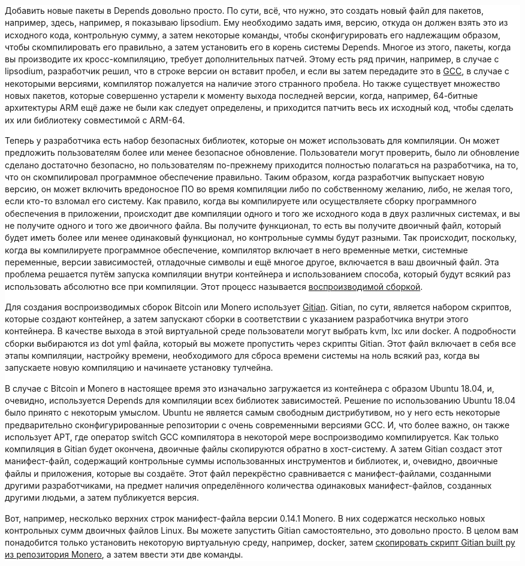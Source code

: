Добавить новые пакеты в Depends довольно просто. По сути, всё, что нужно, это создать новый файл для пакетов, например, здесь, например, я показываю lipsodium. Ему необходимо задать имя, версию, откуда он должен взять это из исходного кода, контрольную сумму, а затем некоторые команды, чтобы сконфигурировать его надлежащим образом, чтобы скомпилировать его правильно, а затем установить его в корень системы Depends. Многое из этого, пакеты, когда вы производите их кросс-компиляцию, требует дополнительных патчей. Этому есть ряд причин, например, в случае с lipsodium, разработчик решил, что в строке версии он вставит пробел, и если вы затем передадите это в [GCC](https://gcc.gnu.org/), в случае с некоторыми версиями, компилятор пожалуется на наличие этого странного пробела. Но также существует множество новых пакетов, которые совершенно устарели к моменту выхода последней версии, когда, например, 64-битные архитектуры ARM ещё даже не были как следует определены, и приходится патчить весь их исходный код, чтобы сделать их или библиотеку совместимой с ARM-64.

Теперь у разработчика есть набор безопасных библиотек, которые он может использовать для компиляции. Он может предложить пользователям более или менее безопасное обновление. Пользователи могут проверить, было ли обновление сделано достаточно безопасно, но пользователям по-прежнему приходится полностью полагаться на разработчика, на то, что он скомпилировал программное обеспечение правильно. Таким образом, когда разработчик выпускает новую версию, он может включить вредоносное ПО во время компиляции либо по собственному желанию, либо, не желая того, если кто-то взломал его систему. Как правило, когда вы компилируете или осуществляете сборку программного обеспечения в приложении, происходит две компиляции одного и того же исходного кода в двух различных системах, и вы не получите одного и того же двоичного файла. Вы получите функционал, то есть вы получите двоичный файл, который будет иметь более или менее одинаковый функционал, но контрольные суммы будут разными. Так происходит, поскольку, когда вы компилируете программное обеспечение, компилятор включает в него временные метки, системные переменные, версии зависимостей, отладочные символы и ещё многое другое, включается в ваш двоичный файл. Эта проблема решается путём запуска компиляции внутри контейнера и использованием способа, который будут всякий раз использовать абсолютно все при компиляции. Этот процесс называется [воспроизводимой сборкой](https://reproducible-builds.org/).

Для создания воспроизводимых сборок Bitcoin или Monero использует [Gitian](https://github.com/monero-project/monero/tree/master/contrib/gitian). Gitian, по сути, является набором скриптов, которые создают контейнер, а затем запускают сборки в соответствии с указанием разработчика внутри этого контейнера. В качестве выхода в этой виртуальной среде пользователи могут выбрать kvm, lxc или docker. А подробности сборки выбираются из dot yml файла, который вы можете пропустить через скрипты Gitian. Этот файл включает в себя все этапы компиляции, настройку времени, необходимого для сброса времени системы на ноль всякий раз, когда вы запускаете новую компиляцию и начинаете установку тулчейна.

В случае с Bitcoin и Monero в настоящее время это изначально загружается из контейнера с образом Ubuntu 18.04, и, очевидно, используется Depends для компиляции всех библиотек зависимостей. Решение по использованию Ubuntu 18.04 было принято с некоторым умыслом. Ubuntu не является самым свободным дистрибутивом, но у него есть некоторые предварительно сконфигурированные репозитории с очень современными версиями GCC. И, что более важно, он также использует APT, где оператор switch GCC компилятора в некоторой мере воспроизводимо компилируется. Как только компиляция в Gitian будет окончена, двоичные файлы скопируются обратно в хост-систему. А затем Gitian создаст этот манифест-файл, содержащий контрольные суммы использованных инструментов и библиотек, и, очевидно, двоичные файлы и приложения, которые вы создаёте. Этот файл перекрёстно сравнивается с манифест-файлами, созданными другими разработчиками, на предмет наличия определённого количества одинаковых манифест-файлов, созданных другими людьми, а затем публикуется версия.

Вот, например, несколько верхних строк манифест-файла версии 0.14.1 Monero. В них содержатся несколько новых контрольных сумм двоичных файлов Linux. Вы можете запустить Gitian самостоятельно, это довольно просто. В целом вам понадобится только установить некоторую виртуальную среду, например, docker, затем [скопировать скрипт Gitian built py из репозитория Monero](https://github.com/monero-project/monero/tree/master/contrib/gitian#manual-and-building), а затем ввести эти две команды.
